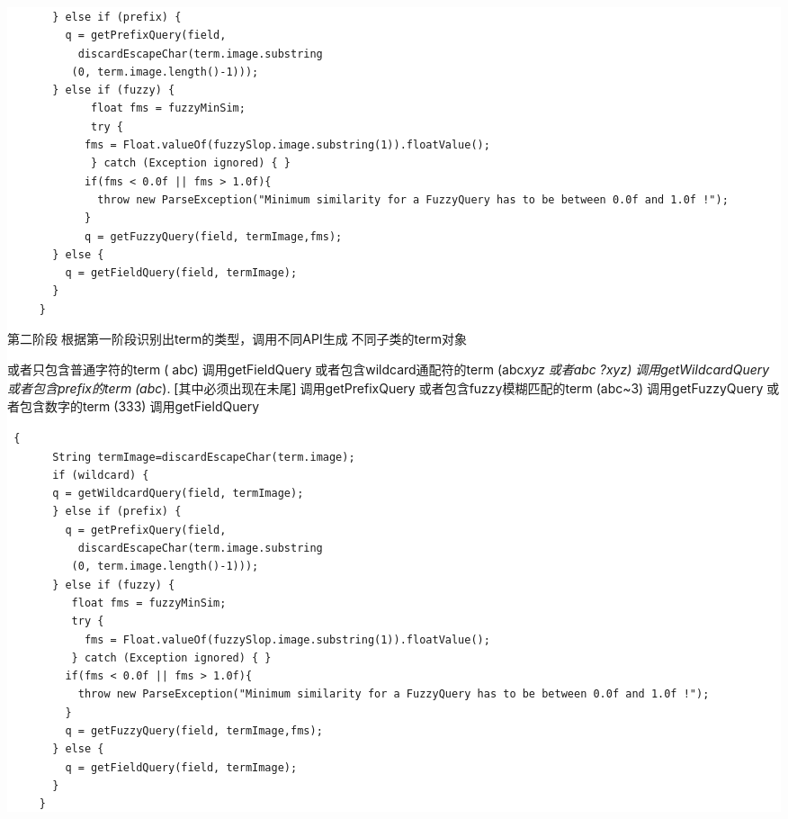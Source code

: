 ```
       } else if (prefix) {
         q = getPrefixQuery(field,
           discardEscapeChar(term.image.substring
          (0, term.image.length()-1)));
       } else if (fuzzy) {
             float fms = fuzzyMinSim;
             try {
            fms = Float.valueOf(fuzzySlop.image.substring(1)).floatValue();
             } catch (Exception ignored) { }
            if(fms < 0.0f || fms > 1.0f){
              throw new ParseException("Minimum similarity for a FuzzyQuery has to be between 0.0f and 1.0f !");
            }
            q = getFuzzyQuery(field, termImage,fms);
       } else {
         q = getFieldQuery(field, termImage);
       }
     }
```

第二阶段
根据第一阶段识别出term的类型，调用不同API生成 不同子类的term对象

或者只包含普通字符的term ( abc)
调用getFieldQuery
或者包含wildcard通配符的term (abc*xyz 或者abc ?xyz)
调用getWildcardQuery
或者包含prefix的term (abc*). [其中必须出现在未尾]
调用getPrefixQuery
或者包含fuzzy模糊匹配的term (abc~3)
调用getFuzzyQuery
或者包含数字的term (333)
调用getFieldQuery

```
 {
       String termImage=discardEscapeChar(term.image);
       if (wildcard) {
       q = getWildcardQuery(field, termImage);
       } else if (prefix) {
         q = getPrefixQuery(field,
           discardEscapeChar(term.image.substring
          (0, term.image.length()-1)));
       } else if (fuzzy) {
          float fms = fuzzyMinSim;
          try {
            fms = Float.valueOf(fuzzySlop.image.substring(1)).floatValue();
          } catch (Exception ignored) { }
         if(fms < 0.0f || fms > 1.0f){
           throw new ParseException("Minimum similarity for a FuzzyQuery has to be between 0.0f and 1.0f !");
         }
         q = getFuzzyQuery(field, termImage,fms);
       } else {
         q = getFieldQuery(field, termImage);
       }
     }
```
